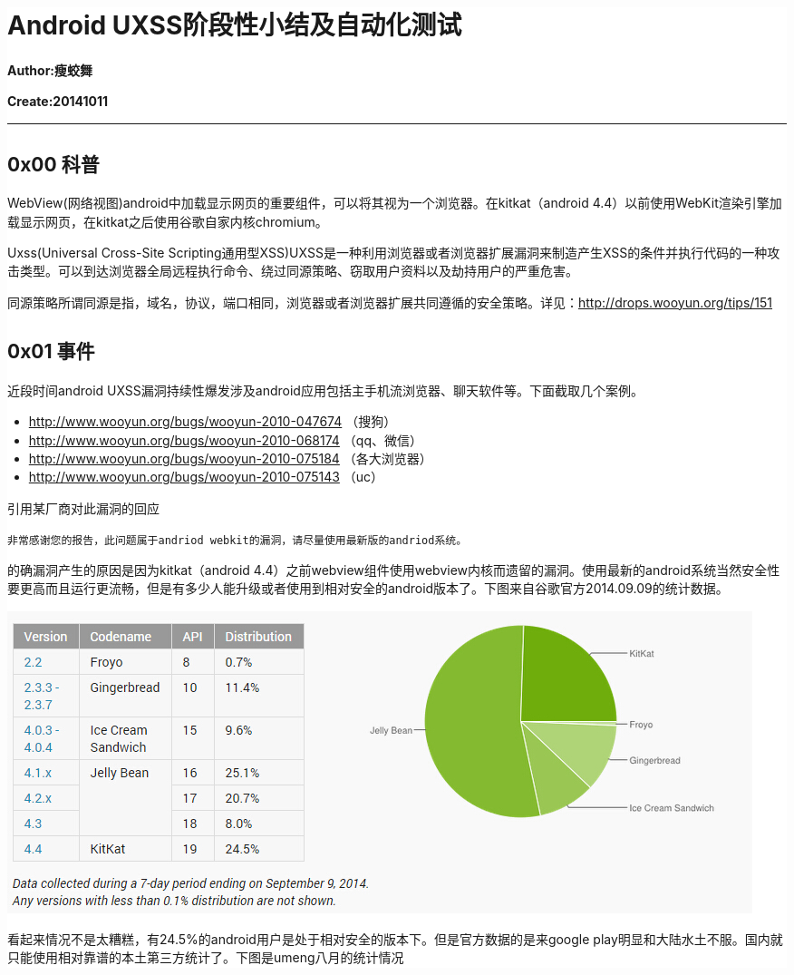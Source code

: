 # Android UXSS阶段性小结及自动化测试 


**Author:瘦蛟舞**

**Create:20141011**

----------
## 0x00 科普 
WebView(网络视图)android中加载显示网页的重要组件，可以将其视为一个浏览器。在kitkat（android 4.4）以前使用WebKit渲染引擎加载显示网页，在kitkat之后使用谷歌自家内核chromium。

Uxss(Universal Cross-Site Scripting通用型XSS)UXSS是一种利用浏览器或者浏览器扩展漏洞来制造产生XSS的条件并执行代码的一种攻击类型。可以到达浏览器全局远程执行命令、绕过同源策略、窃取用户资料以及劫持用户的严重危害。

同源策略所谓同源是指，域名，协议，端口相同，浏览器或者浏览器扩展共同遵循的安全策略。详见：http://drops.wooyun.org/tips/151

## 0x01 事件 

近段时间android UXSS漏洞持续性爆发涉及android应用包括主手机流浏览器、聊天软件等。下面截取几个案例。

- http://www.wooyun.org/bugs/wooyun-2010-047674 （搜狗）
- http://www.wooyun.org/bugs/wooyun-2010-068174  （qq、微信）
- http://www.wooyun.org/bugs/wooyun-2010-075184 （各大浏览器）
- http://www.wooyun.org/bugs/wooyun-2010-075143 （uc）

引用某厂商对此漏洞的回应

    非常感谢您的报告，此问题属于andriod webkit的漏洞，请尽量使用最新版的andriod系统。

的确漏洞产生的原因是因为kitkat（android 4.4）之前webview组件使用webview内核而遗留的漏洞。使用最新的android系统当然安全性要更高而且运行更流畅，但是有多少人能升级或者使用到相对安全的android版本了。下图来自谷歌官方2014.09.09的统计数据。

![](img/kitkat-24.5.jpg)

看起来情况不是太糟糕，有24.5%的android用户是处于相对安全的版本下。但是官方数据的是来google play明显和大陆水土不服。国内就只能使用相对靠谱的本土第三方统计了。下图是umeng八月的统计情况
